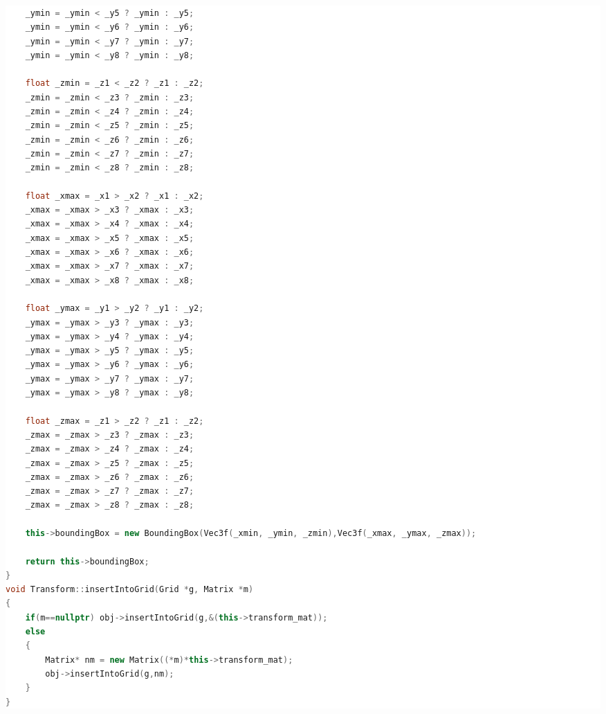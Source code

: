   ```c++
      _ymin = _ymin < _y5 ? _ymin : _y5;
      _ymin = _ymin < _y6 ? _ymin : _y6;
      _ymin = _ymin < _y7 ? _ymin : _y7;
      _ymin = _ymin < _y8 ? _ymin : _y8;
  
      float _zmin = _z1 < _z2 ? _z1 : _z2;
      _zmin = _zmin < _z3 ? _zmin : _z3;
      _zmin = _zmin < _z4 ? _zmin : _z4;
      _zmin = _zmin < _z5 ? _zmin : _z5;
      _zmin = _zmin < _z6 ? _zmin : _z6;
      _zmin = _zmin < _z7 ? _zmin : _z7;
      _zmin = _zmin < _z8 ? _zmin : _z8;
  
      float _xmax = _x1 > _x2 ? _x1 : _x2;
      _xmax = _xmax > _x3 ? _xmax : _x3;
      _xmax = _xmax > _x4 ? _xmax : _x4;
      _xmax = _xmax > _x5 ? _xmax : _x5;
      _xmax = _xmax > _x6 ? _xmax : _x6;
      _xmax = _xmax > _x7 ? _xmax : _x7;
      _xmax = _xmax > _x8 ? _xmax : _x8;
  
      float _ymax = _y1 > _y2 ? _y1 : _y2;
      _ymax = _ymax > _y3 ? _ymax : _y3;
      _ymax = _ymax > _y4 ? _ymax : _y4;
      _ymax = _ymax > _y5 ? _ymax : _y5;
      _ymax = _ymax > _y6 ? _ymax : _y6;
      _ymax = _ymax > _y7 ? _ymax : _y7;
      _ymax = _ymax > _y8 ? _ymax : _y8;
  
      float _zmax = _z1 > _z2 ? _z1 : _z2;
      _zmax = _zmax > _z3 ? _zmax : _z3;
      _zmax = _zmax > _z4 ? _zmax : _z4;
      _zmax = _zmax > _z5 ? _zmax : _z5;
      _zmax = _zmax > _z6 ? _zmax : _z6;
      _zmax = _zmax > _z7 ? _zmax : _z7;
      _zmax = _zmax > _z8 ? _zmax : _z8;
  
      this->boundingBox = new BoundingBox(Vec3f(_xmin, _ymin, _zmin),Vec3f(_xmax, _ymax, _zmax));
  
      return this->boundingBox;
  }
  void Transform::insertIntoGrid(Grid *g, Matrix *m)
  {
      if(m==nullptr) obj->insertIntoGrid(g,&(this->transform_mat));
      else 
      {
          Matrix* nm = new Matrix((*m)*this->transform_mat);
          obj->insertIntoGrid(g,nm);
      } 
  }
  ```
